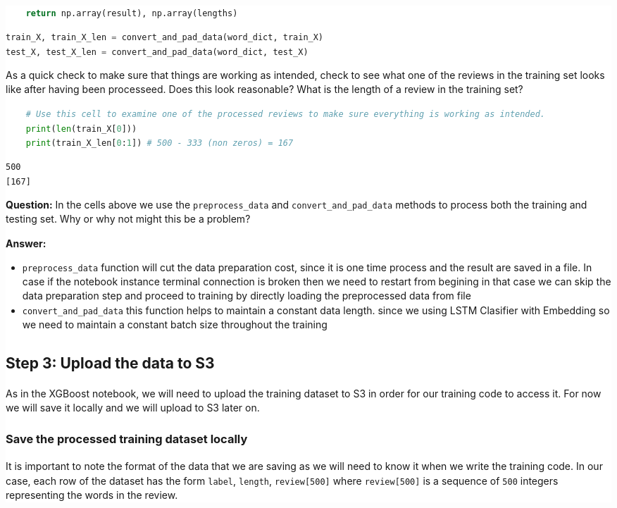 ```python
	return np.array(result), np.array(lengths)
```

```python
train_X, train_X_len = convert_and_pad_data(word_dict, train_X)
test_X, test_X_len = convert_and_pad_data(word_dict, test_X)
```

As a quick check to make sure that things are working as intended, check
to see what one of the reviews in the training set looks like after
having been processeed. Does this look reasonable? What is the length of
a review in the training set?

```python
    # Use this cell to examine one of the processed reviews to make sure everything is working as intended.
    print(len(train_X[0]))
    print(train_X_len[0:1]) # 500 - 333 (non zeros) = 167
```

```
500
[167]
```

**Question:** In the cells above we use the `preprocess_data` and
`convert_and_pad_data` methods to process both the training and testing
set. Why or why not might this be a problem?

**Answer:**

-   `preprocess_data` function will cut the data preparation cost, since
    it is one time process and the result are saved in a file. In case
    if the notebook instance terminal connection is broken then we need
    to restart from begining in that case we can skip the data
    preparation step and proceed to training by directly loading the
    preprocessed data from file
-   `convert_and_pad_data` this function helps to maintain a constant
    data length. since we using LSTM Clasifier with Embedding so we need
    to maintain a constant batch size throughout the training

Step 3: Upload the data to S3
----------------------------------------------------------------

As in the XGBoost notebook, we will need to upload the training dataset
to S3 in order for our training code to access it. For now we will save
it locally and we will upload to S3 later on.

### Save the processed training dataset locally

It is important to note the format of the data that we are saving as we
will need to know it when we write the training code. In our case, each
row of the dataset has the form `label`, `length`, `review[500]` where
`review[500]` is a sequence of `500` integers representing the words in
the review.
